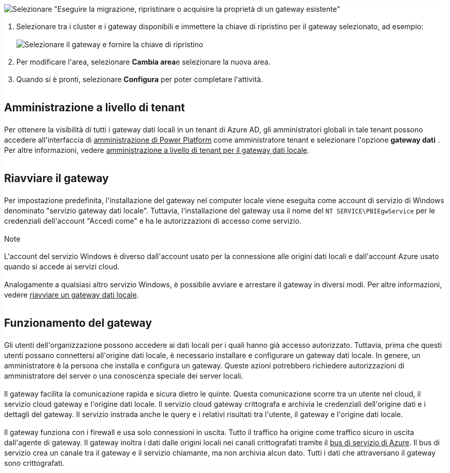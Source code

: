    ![Selezionare "Eseguire la migrazione, ripristinare o acquisire la proprietà di un gateway esistente"](./media/logic-apps-gateway-install/migrate-recover-take-over-gateway.png)

1. Selezionare tra i cluster e i gateway disponibili e immettere la chiave di ripristino per il gateway selezionato, ad esempio:

   ![Selezionare il gateway e fornire la chiave di ripristino](./media/logic-apps-gateway-install/select-existing-gateway.png)

1. Per modificare l'area, selezionare **Cambia area**e selezionare la nuova area.

1. Quando si è pronti, selezionare **Configura** per poter completare l'attività.

## <a name="tenant-level-administration"></a>Amministrazione a livello di tenant

Per ottenere la visibilità di tutti i gateway dati locali in un tenant di Azure AD, gli amministratori globali in tale tenant possono accedere all'interfaccia di [amministrazione di Power Platform](https://powerplatform.microsoft.com) come amministratore tenant e selezionare l'opzione **gateway dati** . Per altre informazioni, vedere [amministrazione a livello di tenant per il gateway dati locale](https://docs.microsoft.com/data-integration/gateway/service-gateway-tenant-level-admin).

<a name="restart-gateway"></a>

## <a name="restart-gateway"></a>Riavviare il gateway

Per impostazione predefinita, l'installazione del gateway nel computer locale viene eseguita come account di servizio di Windows denominato "servizio gateway dati locale". Tuttavia, l'installazione del gateway usa il nome del `NT SERVICE\PBIEgwService` per le credenziali dell'account "Accedi come" e ha le autorizzazioni di accesso come servizio.

> [!NOTE]
> L'account del servizio Windows è diverso dall'account usato per la connessione alle origini dati locali e dall'account Azure usato quando si accede ai servizi cloud.

Analogamente a qualsiasi altro servizio Windows, è possibile avviare e arrestare il gateway in diversi modi. Per altre informazioni, vedere [riavviare un gateway dati locale](https://docs.microsoft.com/data-integration/gateway/service-gateway-restart).

<a name="gateway-cloud-service"></a>

## <a name="how-the-gateway-works"></a>Funzionamento del gateway

Gli utenti dell'organizzazione possono accedere ai dati locali per i quali hanno già accesso autorizzato. Tuttavia, prima che questi utenti possano connettersi all'origine dati locale, è necessario installare e configurare un gateway dati locale. In genere, un amministratore è la persona che installa e configura un gateway. Queste azioni potrebbero richiedere autorizzazioni di amministratore del server o una conoscenza speciale dei server locali.

Il gateway facilita la comunicazione rapida e sicura dietro le quinte. Questa comunicazione scorre tra un utente nel cloud, il servizio cloud gateway e l'origine dati locale. Il servizio cloud gateway crittografa e archivia le credenziali dell'origine dati e i dettagli del gateway. Il servizio instrada anche le query e i relativi risultati tra l'utente, il gateway e l'origine dati locale.

Il gateway funziona con i firewall e usa solo connessioni in uscita. Tutto il traffico ha origine come traffico sicuro in uscita dall'agente di gateway. Il gateway inoltra i dati dalle origini locali nei canali crittografati tramite il [bus di servizio di Azure](../service-bus-messaging/service-bus-messaging-overview.md). Il bus di servizio crea un canale tra il gateway e il servizio chiamante, ma non archivia alcun dato. Tutti i dati che attraversano il gateway sono crittografati.

